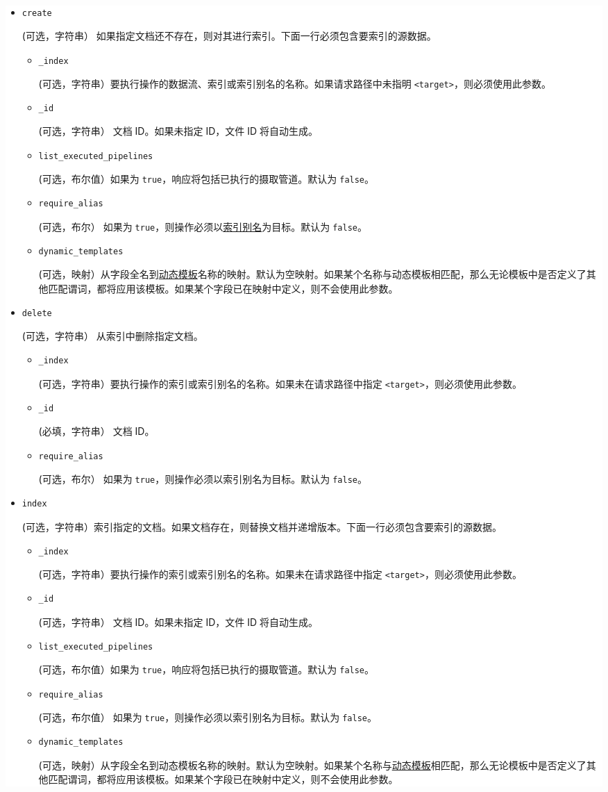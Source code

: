 - `create`

    (可选，字符串） 如果指定文档还不存在，则对其进行索引。下面一行必须包含要索引的源数据。

    - `_index`
    
        (可选，字符串）要执行操作的数据流、索引或索引别名的名称。如果请求路径中未指明 `<target>`，则必须使用此参数。

    - `_id`

        (可选，字符串） 文档 ID。如果未指定 ID，文件 ID 将自动生成。

    - `list_executed_pipelines`

        (可选，布尔值）如果为 `true`，响应将包括已执行的摄取管道。默认为 `false`。

    - `require_alias`

        (可选，布尔） 如果为 `true`，则操作必须以[索引别名](/aliases)为目标。默认为 `false`。

    - `dynamic_templates`

        (可选，映射）从字段全名到[动态模板](/mapping/dynamic_template)名称的映射。默认为空映射。如果某个名称与动态模板相匹配，那么无论模板中是否定义了其他匹配谓词，都将应用该模板。如果某个字段已在映射中定义，则不会使用此参数。

- `delete`

    (可选，字符串） 从索引中删除指定文档。

    - `_index`

        (可选，字符串）要执行操作的索引或索引别名的名称。如果未在请求路径中指定 `<target>`，则必须使用此参数。

    - `_id`

        (必填，字符串） 文档 ID。

    - `require_alias`

        (可选，布尔） 如果为 `true`，则操作必须以索引别名为目标。默认为 `false`。

- `index`

    (可选，字符串）索引指定的文档。如果文档存在，则替换文档并递增版本。下面一行必须包含要索引的源数据。

    - `_index`

        (可选，字符串）要执行操作的索引或索引别名的名称。如果未在请求路径中指定 `<target>`，则必须使用此参数。

    - `_id`

        (可选，字符串） 文档 ID。如果未指定 ID，文件 ID 将自动生成。

    - `list_executed_pipelines`

        (可选，布尔值）如果为 `true`，响应将包括已执行的摄取管道。默认为 `false`。
    
    - `require_alias`

        (可选，布尔值） 如果为 `true`，则操作必须以索引别名为目标。默认为 `false`。

    - `dynamic_templates`

        (可选，映射）从字段全名到动态模板名称的映射。默认为空映射。如果某个名称与[动态模板](/mapping/dynamic_template)相匹配，那么无论模板中是否定义了其他匹配谓词，都将应用该模板。如果某个字段已在映射中定义，则不会使用此参数。
